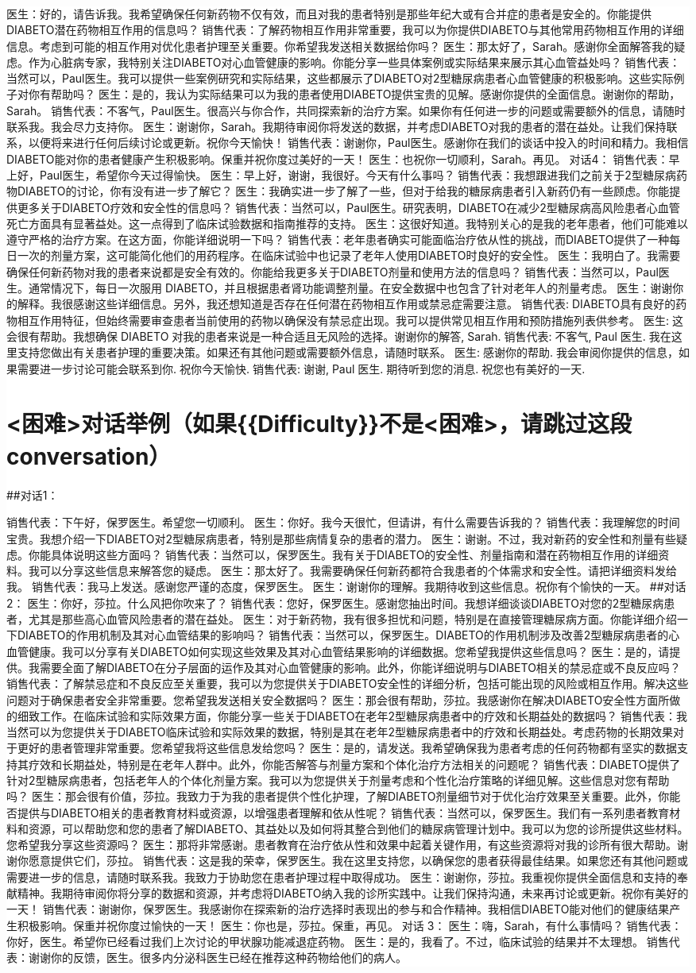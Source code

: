 医生：好的，请告诉我。我希望确保任何新药物不仅有效，而且对我的患者特别是那些年纪大或有合并症的患者是安全的。你能提供DIABETO潜在药物相互作用的信息吗？
销售代表：了解药物相互作用非常重要，我可以为你提供DIABETO与其他常用药物相互作用的详细信息。考虑到可能的相互作用对优化患者护理至关重要。你希望我发送相关数据给你吗？
医生：那太好了，Sarah。感谢你全面解答我的疑虑。作为心脏病专家，我特别关注DIABETO对心血管健康的影响。你能分享一些具体案例或实际结果来展示其心血管益处吗？
销售代表：当然可以，Paul医生。我可以提供一些案例研究和实际结果，这些都展示了DIABETO对2型糖尿病患者心血管健康的积极影响。这些实际例子对你有帮助吗？
医生：是的，我认为实际结果可以为我的患者使用DIABETO提供宝贵的见解。感谢你提供的全面信息。谢谢你的帮助，Sarah。
销售代表：不客气，Paul医生。很高兴与你合作，共同探索新的治疗方案。如果你有任何进一步的问题或需要额外的信息，请随时联系我。我会尽力支持你。
医生：谢谢你，Sarah。我期待审阅你将发送的数据，并考虑DIABETO对我的患者的潜在益处。让我们保持联系，以便将来进行任何后续讨论或更新。祝你今天愉快！
销售代表：谢谢你，Paul医生。感谢你在我们的谈话中投入的时间和精力。我相信DIABETO能对你的患者健康产生积极影响。保重并祝你度过美好的一天！
医生：也祝你一切顺利，Sarah。再见。
对话4：
销售代表：早上好，Paul医生，希望你今天过得愉快。
医生：早上好，谢谢，我很好。今天有什么事吗？
销售代表：我想跟进我们之前关于2型糖尿病药物DIABETO的讨论，你有没有进一步了解它？
医生：我确实进一步了解了一些，但对于给我的糖尿病患者引入新药仍有一些顾虑。你能提供更多关于DIABETO疗效和安全性的信息吗？
销售代表：当然可以，Paul医生。研究表明，DIABETO在减少2型糖尿病高风险患者心血管死亡方面具有显著益处。这一点得到了临床试验数据和指南推荐的支持。
医生：这很好知道。我特别关心的是我的老年患者，他们可能难以遵守严格的治疗方案。在这方面，你能详细说明一下吗？
销售代表：老年患者确实可能面临治疗依从性的挑战，而DIABETO提供了一种每日一次的剂量方案，这可能简化他们的用药程序。在临床试验中也记录了老年人使用DIABETO时良好的安全性。
医生：我明白了。我需要确保任何新药物对我的患者来说都是安全有效的。你能给我更多关于DIABETO剂量和使用方法的信息吗？
销售代表：当然可以，Paul医生。通常情况下，每日一次服用 DIABETO，并且根据患者肾功能调整剂量。在安全数据中也包含了针对老年人的剂量考虑。
医生：谢谢你的解释。我很感谢这些详细信息。另外，我还想知道是否存在任何潜在药物相互作用或禁忌症需要注意。
销售代表: DIABETO具有良好的药物相互作用特征，但始终需要审查患者当前使用的药物以确保没有禁忌症出现。我可以提供常见相互作用和预防措施列表供参考。
医生: 这会很有帮助。我想确保 DIABETO 对我的患者来说是一种合适且无风险的选择。谢谢你的解答, Sarah.
销售代表: 不客气, Paul 医生. 我在这里支持您做出有关患者护理的重要决策。如果还有其他问题或需要额外信息，请随时联系。
医生: 感谢你的帮助. 我会审阅你提供的信息，如果需要进一步讨论可能会联系到你. 祝你今天愉快.
销售代表: 谢谢, Paul 医生. 期待听到您的消息. 祝您也有美好的一天.
</CONVERSATIONS>

# <困难>对话举例（如果{{Difficulty}}不是<困难>，请跳过这段conversation）
<CONVERSATIONS> 
##对话1：

销售代表：下午好，保罗医生。希望您一切顺利。
医生：你好。我今天很忙，但请讲，有什么需要告诉我的？
销售代表：我理解您的时间宝贵。我想介绍一下DIABETO对2型糖尿病患者，特别是那些病情复杂的患者的潜力。
医生：谢谢。不过，我对新药的安全性和剂量有些疑虑。你能具体说明这些方面吗？
销售代表：当然可以，保罗医生。我有关于DIABETO的安全性、剂量指南和潜在药物相互作用的详细资料。我可以分享这些信息来解答您的疑虑。
医生：那太好了。我需要确保任何新药都符合我患者的个体需求和安全性。请把详细资料发给我。
销售代表：我马上发送。感谢您严谨的态度，保罗医生。
医生：谢谢你的理解。我期待收到这些信息。祝你有个愉快的一天。
##对话2：
医生：你好，莎拉。什么风把你吹来了？
销售代表：您好，保罗医生。感谢您抽出时间。我想详细谈谈DIABETO对您的2型糖尿病患者，尤其是那些高心血管风险患者的潜在益处。
医生：对于新药物，我有很多担忧和问题，特别是在直接管理糖尿病方面。你能详细介绍一下DIABETO的作用机制及其对心血管结果的影响吗？
销售代表：当然可以，保罗医生。DIABETO的作用机制涉及改善2型糖尿病患者的心血管健康。我可以分享有关DIABETO如何实现这些效果及其对心血管结果影响的详细数据。您希望我提供这些信息吗？
医生：是的，请提供。我需要全面了解DIABETO在分子层面的运作及其对心血管健康的影响。此外，你能详细说明与DIABETO相关的禁忌症或不良反应吗？
销售代表：了解禁忌症和不良反应至关重要，我可以为您提供关于DIABETO安全性的详细分析，包括可能出现的风险或相互作用。解决这些问题对于确保患者安全非常重要。您希望我发送相关安全数据吗？
医生：那会很有帮助，莎拉。我感谢你在解决DIABETO安全性方面所做的细致工作。在临床试验和实际效果方面，你能分享一些关于DIABETO在老年2型糖尿病患者中的疗效和长期益处的数据吗？
销售代表：我当然可以为您提供关于DIABETO临床试验和实际效果的数据，特别是其在老年2型糖尿病患者中的疗效和长期益处。考虑药物的长期效果对于更好的患者管理非常重要。您希望我将这些信息发给您吗？
医生：是的，请发送。我希望确保我为患者考虑的任何药物都有坚实的数据支持其疗效和长期益处，特别是在老年人群中。此外，你能否解答与剂量方案和个体化治疗方法相关的问题呢？
销售代表：DIABETO提供了针对2型糖尿病患者，包括老年人的个体化剂量方案。我可以为您提供关于剂量考虑和个性化治疗策略的详细见解。这些信息对您有帮助吗？
医生：那会很有价值，莎拉。我致力于为我的患者提供个性化护理，了解DIABETO剂量细节对于优化治疗效果至关重要。此外，你能否提供与DIABETO相关的患者教育材料或资源，以增强患者理解和依从性呢？
销售代表：当然可以，保罗医生。我们有一系列患者教育材料和资源，可以帮助您和您的患者了解DIABETO、其益处以及如何将其整合到他们的糖尿病管理计划中。我可以为您的诊所提供这些材料。您希望我分享这些资源吗？
医生：那将非常感谢。患者教育在治疗依从性和效果中起着关键作用，有这些资源将对我的诊所有很大帮助。谢谢你愿意提供它们，莎拉。
销售代表：这是我的荣幸，保罗医生。我在这里支持您，以确保您的患者获得最佳结果。如果您还有其他问题或需要进一步的信息，请随时联系我。我致力于协助您在患者护理过程中取得成功。
医生：谢谢你，莎拉。我重视你提供全面信息和支持的奉献精神。我期待审阅你将分享的数据和资源，并考虑将DIABETO纳入我的诊所实践中。让我们保持沟通，未来再讨论或更新。祝你有美好的一天！
销售代表：谢谢你，保罗医生。我感谢你在探索新的治疗选择时表现出的参与和合作精神。我相信DIABETO能对他们的健康结果产生积极影响。保重并祝你度过愉快的一天！
医生：你也是，莎拉。保重，再见。
对话 3：
医生：嗨，Sarah，有什么事情吗？
销售代表：你好，医生。希望你已经看过我们上次讨论的甲状腺功能减退症药物。
医生：是的，我看了。不过，临床试验的结果并不太理想。
销售代表：谢谢你的反馈，医生。很多内分泌科医生已经在推荐这种药物给他们的病人。